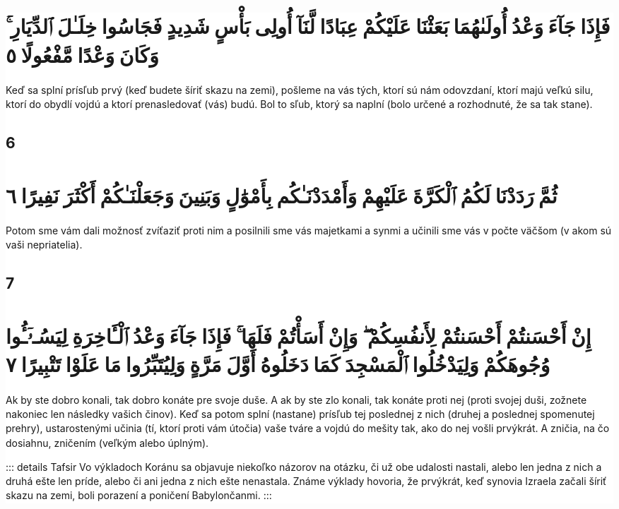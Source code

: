 
<Badge type="info" text="17:5" class="badge" />
<div>
<div class="main-verse" >

<h1 class="verse-arabic">فَإِذَا جَآءَ وَعْدُ أُولَىٰهُمَا بَعَثْنَا عَلَيْكُمْ عِبَادًا لَّنَآ أُولِى بَأْسٍ شَدِيدٍ فَجَاسُوا خِلَـٰلَ ٱلدِّيَارِ ۚ وَكَانَ وَعْدًا مَّفْعُولًا ٥</h1>
</div>

<p>Keď sa splní prísľub prvý (keď budete šíriť skazu na zemi), pošleme na vás tých, ktorí sú nám odovzdaní, ktorí majú veľkú silu, ktorí do obydlí vojdú a ktorí prenasledovať (vás) budú. Bol to sľub, ktorý sa naplní (bolo určené a rozhodnuté, že sa tak stane).</p>
</div>

<div class="break"></div>

## 6


<Badge type="info" text="17:6" class="badge" />
<div>
<div class="main-verse" >

<h1 class="verse-arabic">ثُمَّ رَدَدْنَا لَكُمُ ٱلْكَرَّةَ عَلَيْهِمْ وَأَمْدَدْنَـٰكُم بِأَمْوَٰلٍ وَبَنِينَ وَجَعَلْنَـٰكُمْ أَكْثَرَ نَفِيرًا ٦</h1>
</div>

<p>Potom sme vám dali možnosť zvíťaziť proti nim a posilnili sme vás majetkami a synmi a učinili sme vás v počte väčšom (v akom sú vaši nepriatelia).</p>
</div>
<div class="break"></div>

## 7


<Badge type="info" text="17:7" class="badge" />
<div>
<div class="main-verse" >

<h1 class="verse-arabic">إِنْ أَحْسَنتُمْ أَحْسَنتُمْ لِأَنفُسِكُمْ ۖ وَإِنْ أَسَأْتُمْ فَلَهَا ۚ فَإِذَا جَآءَ وَعْدُ ٱلْـَٔاخِرَةِ لِيَسُـۥٓـُٔوا وُجُوهَكُمْ وَلِيَدْخُلُوا ٱلْمَسْجِدَ كَمَا دَخَلُوهُ أَوَّلَ مَرَّةٍ وَلِيُتَبِّرُوا مَا عَلَوْا تَتْبِيرًا ٧</h1>
</div>

<p>Ak by ste dobro konali, tak dobro konáte pre svoje duše. A ak by ste zlo konali, tak konáte proti nej (proti svojej duši, zožnete nakoniec len následky vašich činov). Keď sa potom splní (nastane) prísľub tej poslednej z nich (druhej a poslednej spomenutej prehry), ustarostenými učinia (tí, ktorí proti vám útočia) vaše tváre a vojdú do mešity tak, ako do nej vošli prvýkrát. A zničia, na čo dosiahnu, zničením (veľkým alebo úplným).</p>
</div>


::: details Tafsir
Vo výkladoch Koránu sa objavuje niekoľko názorov na otázku, či už obe udalosti nastali, alebo len jedna z nich a druhá ešte len príde, alebo či ani jedna z nich ešte nenastala. Známe výklady hovoria, že prvýkrát, keď synovia Izraela začali šíriť skazu na zemi, boli porazení a poničení Babylončanmi.
:::
